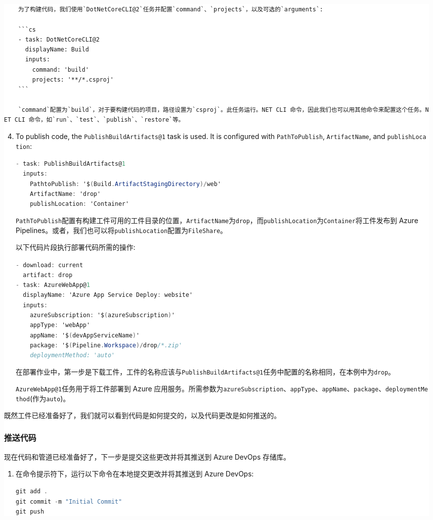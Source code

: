         为了构建代码，我们使用`DotNetCoreCLI@2`任务并配置`command`、`projects`，以及可选的`arguments`:

        ```cs
        - task: DotNetCoreCLI@2
          displayName: Build
          inputs:
            command: 'build'
            projects: '**/*.csproj'
        ```

        `command`配置为`build`，对于要构建代码的项目，路径设置为`csproj`。此任务运行。NET CLI 命令，因此我们也可以用其他命令来配置这个任务。NET CLI 命令，如`run`、`test`、`publish`、`restore`等。

4.  To publish code, the `PublishBuildArtifacts@1` task is used. It is configured with `PathToPublish`, `ArtifactName`, and `publishLocation`:

    ```cs
    - task: PublishBuildArtifacts@1
      inputs:
        PathtoPublish: '$(Build.ArtifactStagingDirectory)/web'
        ArtifactName: 'drop'
        publishLocation: 'Container'
    ```

    `PathToPublish`配置有构建工件可用的工件目录的位置，`ArtifactName`为`drop`，而`publishLocation`为`Container`将工件发布到 Azure Pipelines。或者，我们也可以将`publishLocation`配置为`FileShare`。

    以下代码片段执行部署代码所需的操作:

    ```cs
    - download: current
      artifact: drop
    - task: AzureWebApp@1
      displayName: 'Azure App Service Deploy: website'
      inputs:
        azureSubscription: '$(azureSubscription)'
        appType: 'webApp'
        appName: '$(devAppServiceName)'
        package: '$(Pipeline.Workspace)/drop/*.zip'
        deploymentMethod: 'auto'
    ```

    在部署作业中，第一步是下载工件，工件的名称应该与`PublishBuildArtifacts@1`任务中配置的名称相同，在本例中为`drop`。

    `AzureWebApp@1`任务用于将工件部署到 Azure 应用服务。所需参数为`azureSubscription`、`appType`、`appName`、`package`、`deploymentMethod`(作为`auto`)。

既然工件已经准备好了，我们就可以看到代码是如何提交的，以及代码更改是如何推送的。

### 推送代码

现在代码和管道已经准备好了，下一步是提交这些更改并将其推送到 Azure DevOps 存储库。

1.  在命令提示符下，运行以下命令在本地提交更改并将其推送到 Azure DevOps:

    ```cs
    git add .
    git commit -m "Initial Commit"
    git push
    ```
